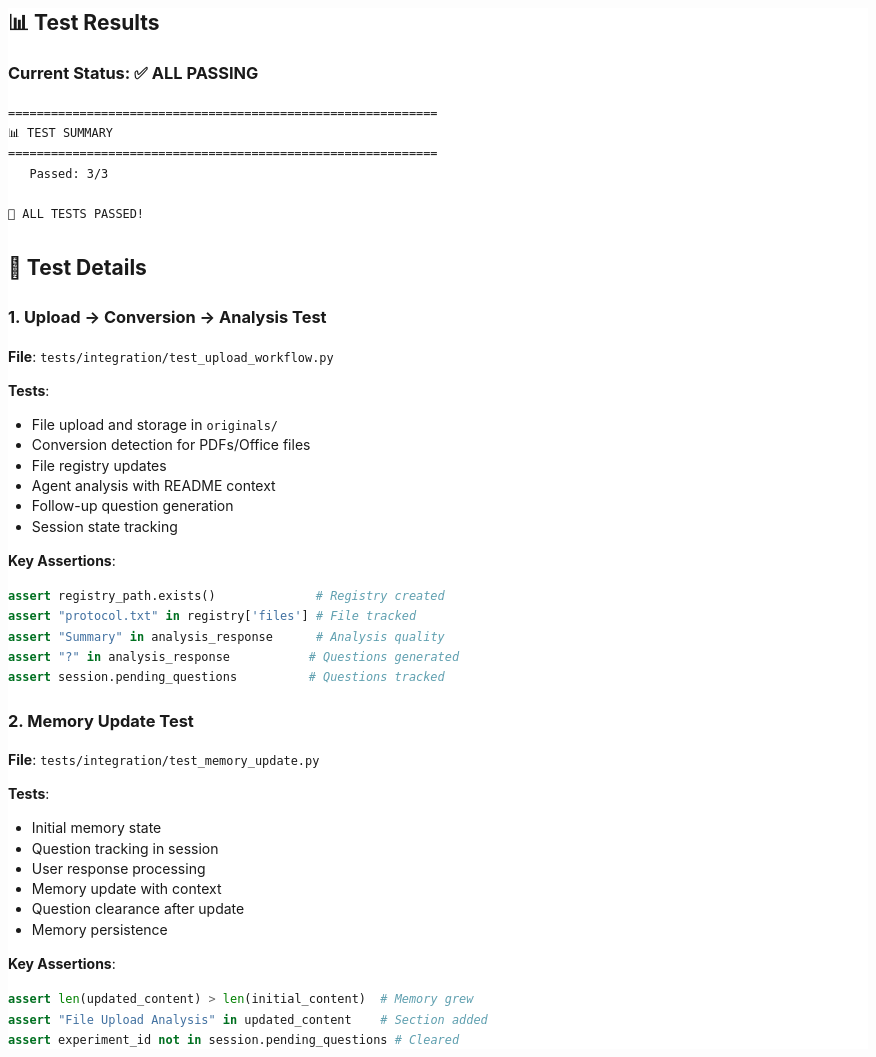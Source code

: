 ## 📊 Test Results

### Current Status: ✅ ALL PASSING
```
============================================================
📊 TEST SUMMARY
============================================================
   Passed: 3/3

🎉 ALL TESTS PASSED!
```

## 🧪 Test Details

### 1. Upload → Conversion → Analysis Test
**File**: `tests/integration/test_upload_workflow.py`

**Tests**:
- File upload and storage in `originals/`
- Conversion detection for PDFs/Office files
- File registry updates
- Agent analysis with README context
- Follow-up question generation
- Session state tracking

**Key Assertions**:
```python
assert registry_path.exists()              # Registry created
assert "protocol.txt" in registry['files'] # File tracked
assert "Summary" in analysis_response      # Analysis quality
assert "?" in analysis_response           # Questions generated
assert session.pending_questions          # Questions tracked
```

### 2. Memory Update Test
**File**: `tests/integration/test_memory_update.py`

**Tests**:
- Initial memory state
- Question tracking in session
- User response processing
- Memory update with context
- Question clearance after update
- Memory persistence

**Key Assertions**:
```python
assert len(updated_content) > len(initial_content)  # Memory grew
assert "File Upload Analysis" in updated_content    # Section added
assert experiment_id not in session.pending_questions # Cleared
```
